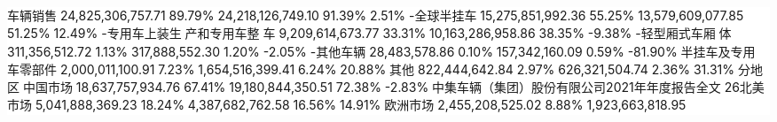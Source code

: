 车辆销售
24,825,306,757.71
89.79%
24,218,126,749.10
91.39%
2.51%
-全球半挂车
15,275,851,992.36
55.25%
13,579,609,077.85
51.25%
12.49%
-专用车上装生
产和专用车整
车
9,209,614,673.77
33.31%
10,163,286,958.86
38.35%
-9.38%
-轻型厢式车厢
体
311,356,512.72
1.13%
317,888,552.30
1.20%
-2.05%
-其他车辆
28,483,578.86
0.10%
157,342,160.09
0.59%
-81.90%
半挂车及专用
车零部件
2,000,011,100.91
7.23%
1,654,516,399.41
6.24%
20.88%
其他
822,444,642.84
2.97%
626,321,504.74
2.36%
31.31%
分地区
中国市场
18,637,757,934.76
67.41%
19,180,844,350.51
72.38%
-2.83%
中集车辆（集团）股份有限公司2021年年度报告全文
26北美市场
5,041,888,369.23
18.24%
4,387,682,762.58
16.56%
14.91%
欧洲市场
2,455,208,525.02
8.88%
1,923,663,818.95